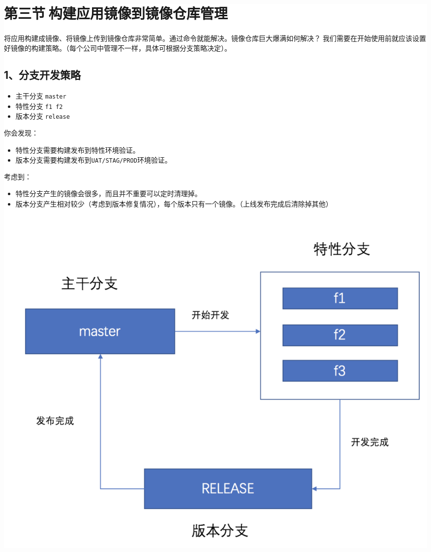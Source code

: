 # **第三节 构建应用镜像到镜像仓库管理**


将应用构建成镜像、将镜像上传到镜像仓库非常简单。通过命令就能解决。镜像仓库巨大爆满如何解决？ 我们需要在开始使用前就应该设置好镜像的构建策略。（每个公司中管理不一样，具体可根据分支策略决定）。

## 1、分支开发策略

* 主干分支 `master`
* 特性分支 `f1 f2`
* 版本分支 `release`


你会发现：

* 特性分支需要构建发布到特性环境验证。
* 版本分支需要构建发布到`UAT/STAG/PROD`环境验证。

考虑到：

* 特性分支产生的镜像会很多，而且并不重要可以定时清理掉。
* 版本分支产生相对较少（考虑到版本修复情况），每个版本只有一个镜像。（上线发布完成后清除掉其他）

![Alt Image Text](../images/chp11_3_1.png "body image")
